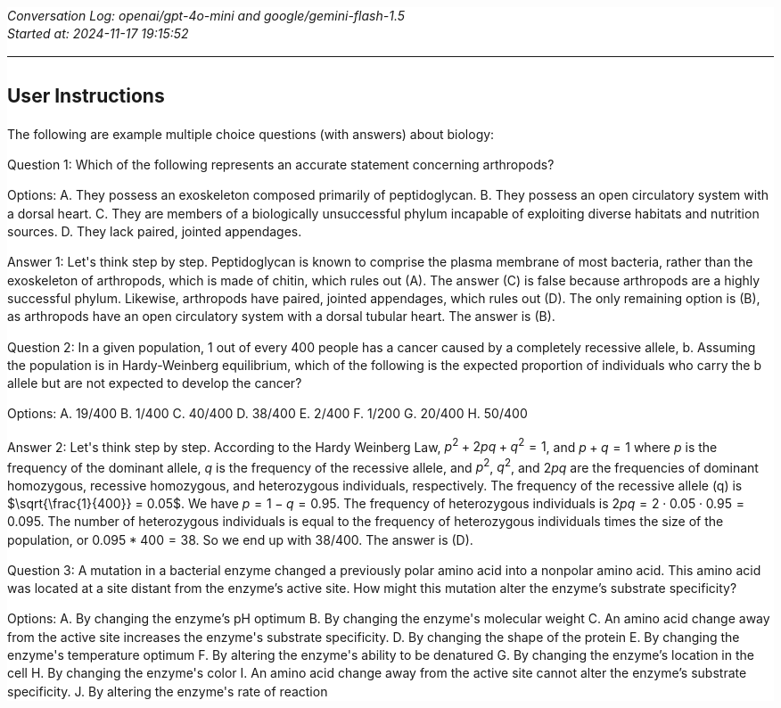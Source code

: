 _Conversation Log: openai/gpt-4o-mini and google/gemini-flash-1.5_\
_Started at: 2024-11-17 19:15:52_

---

[//]: # (2024-11-17 19:15:52)
## User Instructions


[//]: # (2024-11-17 19:15:52)
The following are example multiple choice questions (with answers) about biology:

Question 1: Which of the following represents an accurate statement concerning arthropods?

Options: A. They possess an exoskeleton composed primarily of peptidoglycan.
B. They possess an open circulatory system with a dorsal heart.
C. They are members of a biologically unsuccessful phylum incapable of exploiting diverse habitats and nutrition sources.
D. They lack paired, jointed appendages.

Answer 1: Let's think step by step. Peptidoglycan is known to comprise the plasma membrane of most bacteria, rather than the exoskeleton of arthropods, which is made of chitin, which rules out (A). The answer (C) is false because arthropods are a highly successful phylum. Likewise, arthropods have paired, jointed appendages, which rules out (D). The only remaining option is (B), as arthropods have an open circulatory system with a dorsal tubular heart. The answer is (B).

Question 2: In a given population, 1 out of every 400 people has a cancer caused by a completely recessive allele, b. Assuming the population is in Hardy-Weinberg equilibrium, which of the following is the expected proportion of individuals who carry the b allele but are not expected to develop the cancer?

Options: A. 19/400
B. 1/400
C. 40/400
D. 38/400
E. 2/400
F. 1/200
G. 20/400
H. 50/400

Answer 2: Let's think step by step. According to the Hardy Weinberg Law, $p^2 + 2 p q + q^2 = 1$, and $p + q = 1$ where $p$ is the frequency of the dominant allele, $q$ is the frequency of the recessive allele, and $p^2$, $q^2$, and $2pq$ are the frequencies of dominant homozygous, recessive homozygous, and heterozygous individuals, respectively. ​The frequency of the recessive allele (q) is $\sqrt{\frac{1}{400}} = 0.05$. We have $p = 1 - q = 0.95$. The frequency of heterozygous individuals is $2pq = 2 \cdot 0.05 \cdot 0.95 = 0.095$. The number of heterozygous individuals is equal to the frequency of heterozygous individuals times the size of the population, or $0.095 * 400 = 38$. So we end up with 38/400. The answer is (D).

Question 3: A mutation in a bacterial enzyme changed a previously polar amino acid into a nonpolar amino acid. This amino acid was located at a site distant from the enzyme’s active site. How might this mutation alter the enzyme’s substrate specificity?

Options: A. By changing the enzyme’s pH optimum
B. By changing the enzyme's molecular weight
C. An amino acid change away from the active site increases the enzyme's substrate specificity.
D. By changing the shape of the protein
E. By changing the enzyme's temperature optimum
F. By altering the enzyme's ability to be denatured
G. By changing the enzyme’s location in the cell
H. By changing the enzyme's color
I. An amino acid change away from the active site cannot alter the enzyme’s substrate specificity.
J. By altering the enzyme's rate of reaction


[//]: # (2024-11-17 19:16:00)
[//]: # (2024-11-17 19:16:00)
[//]: # (2024-11-17 19:16:00)
[//]: # (2024-11-17 19:16:04)
[//]: # (2024-11-17 19:16:04)
[//]: # (2024-11-17 19:16:04)
[//]: # (2024-11-17 19:16:09)
[//]: # (2024-11-17 19:16:09)
[//]: # (2024-11-17 19:16:09)
[//]: # (2024-11-17 19:16:10)
[//]: # (2024-11-17 19:16:10)
[//]: # (2024-11-17 19:16:10)
[//]: # (2024-11-17 19:16:10)
[//]: # (2024-11-17 19:16:10)
[//]: # (2024-11-17 19:16:10)
[//]: # (2024-11-17 19:16:12)
[//]: # (2024-11-17 19:16:12)
[//]: # (2024-11-17 19:16:12)
[//]: # (2024-11-17 19:16:13)
[//]: # (2024-11-17 19:16:13)
[//]: # (2024-11-17 19:16:13)
[//]: # (2024-11-17 19:16:15)
[//]: # (2024-11-17 19:16:15)
[//]: # (2024-11-17 19:16:15)
[//]: # (2024-11-17 19:16:18)
[//]: # (2024-11-17 19:16:18)
[//]: # (2024-11-17 19:16:18)